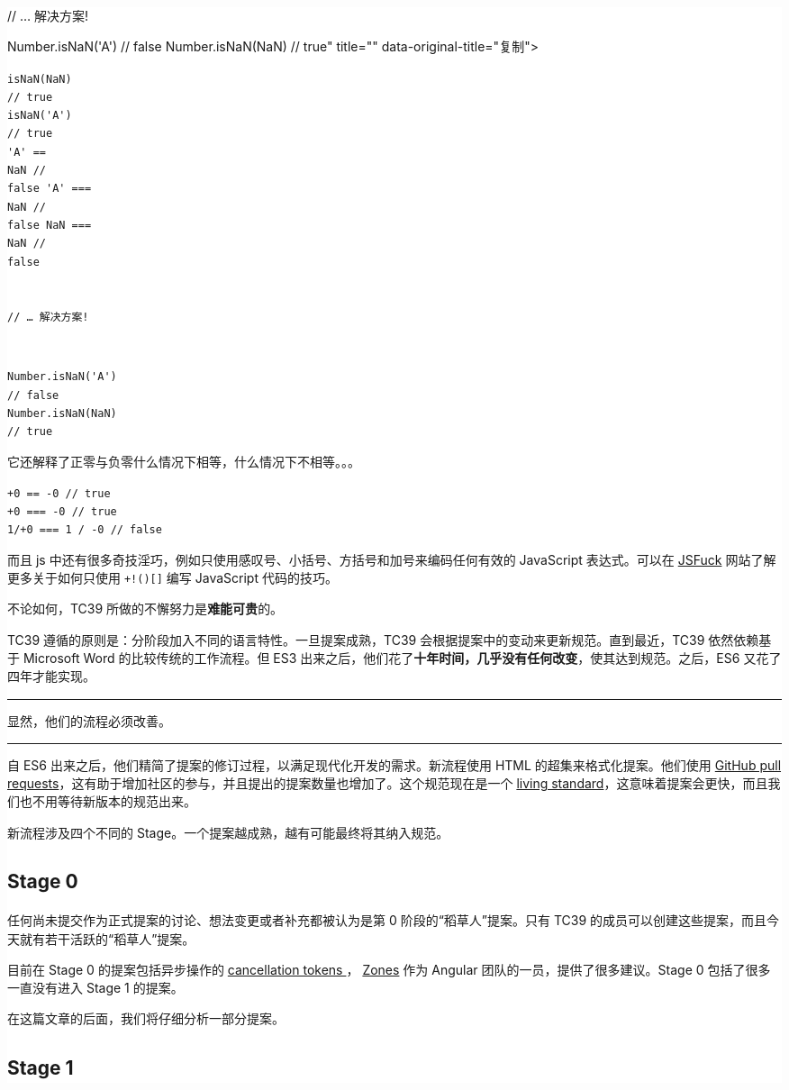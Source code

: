 // … 解决方案!

Number.isNaN('A') // false
Number.isNaN(NaN) // true" title="" data-original-title="复制"></span>
      <span type="button" class="saveToNote code-tool" data-toggle="tooltip" data-placement="top" title="" data-original-title="放进笔记"></span>
      </div>
      </div><pre class="javascript hljs"><code class="javascript"><span class="hljs-built_in">isNaN</span>(<span class="hljs-literal">NaN</span>) <span class="hljs-comment">// true</span>
<span class="hljs-built_in">isNaN</span>(<span class="hljs-string">'A'</span>) <span class="hljs-comment">// true</span>
<span class="hljs-string">'A'</span> == <span class="hljs-literal">NaN</span> <span class="hljs-comment">// false</span>
<span class="hljs-string">'A'</span> === <span class="hljs-literal">NaN</span> <span class="hljs-comment">// false</span>
<span class="hljs-literal">NaN</span> === <span class="hljs-literal">NaN</span> <span class="hljs-comment">// false</span>

<span class="hljs-comment">// … 解决方案!</span>

<span class="hljs-built_in">Number</span>.isNaN(<span class="hljs-string">'A'</span>) <span class="hljs-comment">// false</span>
<span class="hljs-built_in">Number</span>.isNaN(<span class="hljs-literal">NaN</span>) <span class="hljs-comment">// true</span></code></pre>
<p>它还解释了正零与负零什么情况下相等，什么情况下不相等。。。</p>
<div class="widget-codetool" style="display:none;">
      <div class="widget-codetool--inner">
      <span class="selectCode code-tool" data-toggle="tooltip" data-placement="top" title="" data-original-title="全选"></span>
      <span type="button" class="copyCode code-tool" data-toggle="tooltip" data-placement="top" data-clipboard-text="+0 == -0 // true
+0 === -0 // true
1/+0 === 1 / -0 // false" title="" data-original-title="复制"></span>
      <span type="button" class="saveToNote code-tool" data-toggle="tooltip" data-placement="top" title="" data-original-title="放进笔记"></span>
      </div>
      </div><pre class="javascript hljs"><code class="js">+<span class="hljs-number">0</span> == <span class="hljs-number">-0</span> <span class="hljs-comment">// true</span>
+<span class="hljs-number">0</span> === <span class="hljs-number">-0</span> <span class="hljs-comment">// true</span>
<span class="hljs-number">1</span>/+<span class="hljs-number">0</span> === <span class="hljs-number">1</span> / <span class="hljs-number">-0</span> <span class="hljs-comment">// false</span></code></pre>
<p>而且 js 中还有很多奇技淫巧，例如只使用感叹号、小括号、方括号和加号来编码任何有效的 JavaScript 表达式。可以在 <a href="http://jsfuck.com/" rel="nofollow noreferrer" target="_blank">JSFuck</a> 网站了解更多关于如何只使用 <code>+!()[]</code> 编写 JavaScript 代码的技巧。</p>
<p>不论如何，TC39 所做的不懈努力是<strong>难能可贵</strong>的。</p>
<p>TC39 遵循的原则是：分阶段加入不同的语言特性。一旦提案成熟，TC39 会根据提案中的变动来更新规范。直到最近，TC39 依然依赖基于 Microsoft Word 的比较传统的工作流程。但 ES3 出来之后，他们花了<strong>十年时间，几乎没有任何改变</strong>，使其达到规范。之后，ES6 又花了四年才能实现。</p>
<hr>
<p>显然，他们的流程必须改善。</p>
<hr>
<p>自 ES6 出来之后，他们精简了提案的修订过程，以满足现代化开发的需求。新流程使用 HTML 的超集来格式化提案。他们使用 <a href="https://github.com/tc39/proposals" rel="nofollow noreferrer" target="_blank">GitHub pull requests</a>，这有助于增加社区的参与，并且提出的提案数量也增加了。这个规范现在是一个 <a href="https://tc39.github.io/ecma262" rel="nofollow noreferrer" target="_blank">living standard</a>，这意味着提案会更快，而且我们也不用等待新版本的规范出来。</p>
<p>新流程涉及四个不同的 Stage。一个提案越成熟，越有可能最终将其纳入规范。</p>
<h2 id="articleHeader2">Stage 0</h2>
<p>任何尚未提交作为正式提案的讨论、想法变更或者补充都被认为是第 0 阶段的“稻草人”提案。只有 TC39 的成员可以创建这些提案，而且今天就有若干活跃的“稻草人”提案。</p>
<p>目前在 Stage 0 的提案包括异步操作的 <a href="https://github.com/tc39/proposal-cancellation" rel="nofollow noreferrer" target="_blank">cancellation tokens </a>， <a href="https://github.com/domenic/zones" rel="nofollow noreferrer" target="_blank">Zones</a> 作为 Angular 团队的一员，提供了很多建议。Stage 0 包括了很多一直没有进入 Stage 1 的提案。</p>
<p>在这篇文章的后面，我们将仔细分析一部分提案。</p>
<h2 id="articleHeader3">Stage 1</h2>